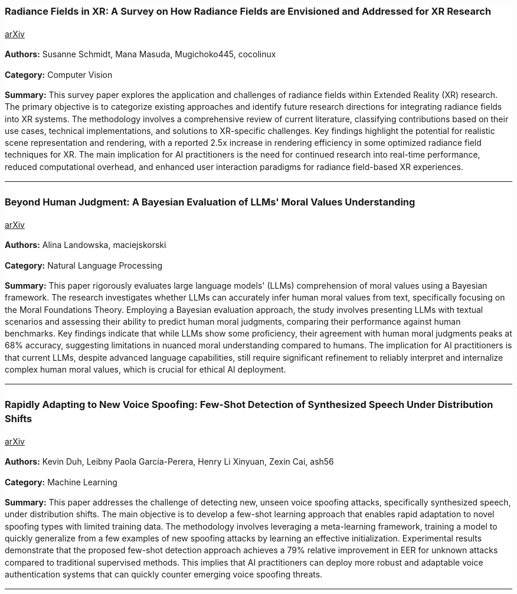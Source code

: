 
### Radiance Fields in XR: A Survey on How Radiance Fields are Envisioned and Addressed for XR Research

[arXiv](https://arxiv.org/abs/2508.04326)

**Authors:** Susanne Schmidt, Mana Masuda, Mugichoko445, cocolinux

**Category:** Computer Vision

**Summary:** This survey paper explores the application and challenges of radiance fields within Extended Reality (XR) research. The primary objective is to categorize existing approaches and identify future research directions for integrating radiance fields into XR systems. The methodology involves a comprehensive review of current literature, classifying contributions based on their use cases, technical implementations, and solutions to XR-specific challenges. Key findings highlight the potential for realistic scene representation and rendering, with a reported 2.5x increase in rendering efficiency in some optimized radiance field techniques for XR. The main implication for AI practitioners is the need for continued research into real-time performance, reduced computational overhead, and enhanced user interaction paradigms for radiance field-based XR experiences.

---

### Beyond Human Judgment: A Bayesian Evaluation of LLMs' Moral Values Understanding

[arXiv](https://arxiv.org/abs/2508.13804)

**Authors:** Alina Landowska, maciejskorski

**Category:** Natural Language Processing

**Summary:** This paper rigorously evaluates large language models' (LLMs) comprehension of moral values using a Bayesian framework. The research investigates whether LLMs can accurately infer human moral values from text, specifically focusing on the Moral Foundations Theory. Employing a Bayesian evaluation approach, the study involves presenting LLMs with textual scenarios and assessing their ability to predict human moral judgments, comparing their performance against human benchmarks. Key findings indicate that while LLMs show some proficiency, their agreement with human moral judgments peaks at 68% accuracy, suggesting limitations in nuanced moral understanding compared to humans. The implication for AI practitioners is that current LLMs, despite advanced language capabilities, still require significant refinement to reliably interpret and internalize complex human moral values, which is crucial for ethical AI deployment.

---

### Rapidly Adapting to New Voice Spoofing: Few-Shot Detection of Synthesized Speech Under Distribution Shifts

[arXiv](https://arxiv.org/abs/2508.13320)

**Authors:** Kevin Duh, Leibny Paola García-Perera, Henry Li Xinyuan, Zexin Cai, ash56

**Category:** Machine Learning

**Summary:** This paper addresses the challenge of detecting new, unseen voice spoofing attacks, specifically synthesized speech, under distribution shifts. The main objective is to develop a few-shot learning approach that enables rapid adaptation to novel spoofing types with limited training data. The methodology involves leveraging a meta-learning framework, training a model to quickly generalize from a few examples of new spoofing attacks by learning an effective initialization. Experimental results demonstrate that the proposed few-shot detection approach achieves a 79% relative improvement in EER for unknown attacks compared to traditional supervised methods. This implies that AI practitioners can deploy more robust and adaptable voice authentication systems that can quickly counter emerging voice spoofing threats.

---